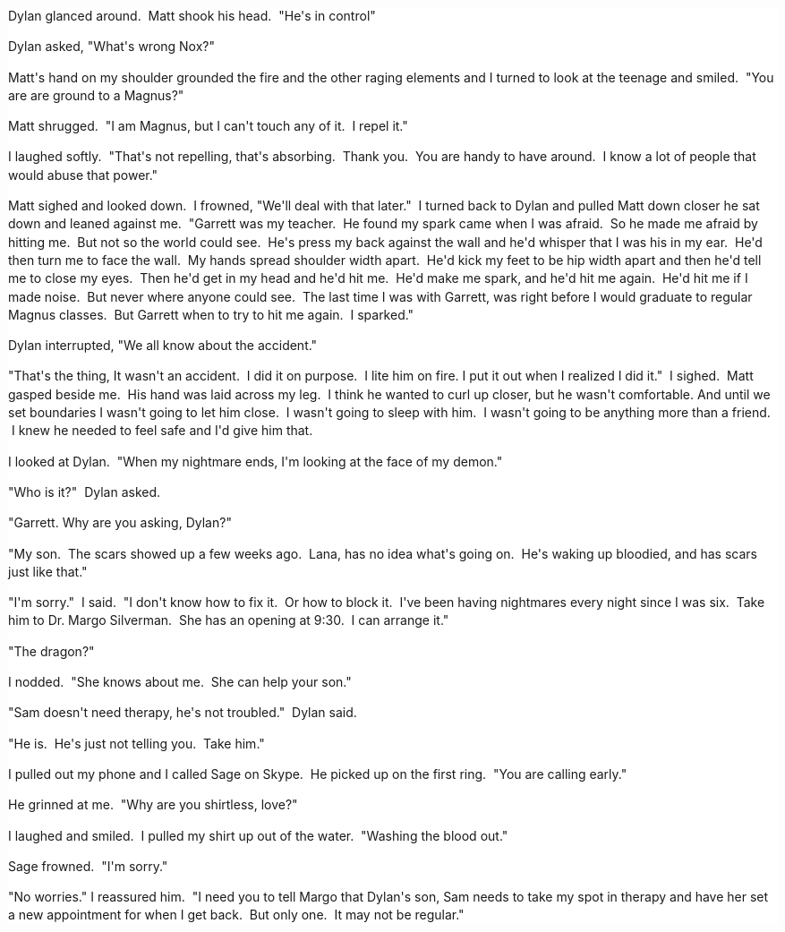 Dylan glanced around.  Matt shook his head.  "He's in control"    

Dylan asked, "What's wrong Nox?"

Matt's hand on my shoulder grounded the fire and the other raging elements and I turned to look at the teenage and smiled.  "You are are ground to a Magnus?"

Matt shrugged.  "I am Magnus, but I can't touch any of it.  I repel it."

I laughed softly.  "That's not repelling, that's absorbing.  Thank you.  You are handy to have around.  I know a lot of people that would abuse that power." 

Matt sighed and looked down.  I frowned, "We'll deal with that later."  I turned back to Dylan and pulled Matt down closer he sat down and leaned against me.  "Garrett was my teacher.  He found my spark came when I was afraid.  So he made me afraid by hitting me.  But not so the world could see.  He's press my back against the wall and he'd whisper that I was his in my ear.  He'd then turn me to face the wall.  My hands spread shoulder width apart.  He'd kick my feet to be hip width apart and then he'd tell me to close my eyes.  Then he'd get in my head and he'd hit me.  He'd make me spark, and he'd hit me again.  He'd hit me if I made noise.  But never where anyone could see.  The last time I was with Garrett, was right before I would graduate to regular Magnus classes.  But Garrett when to try to hit me again.  I sparked."

Dylan interrupted, "We all know about the accident."

"That's the thing, It wasn't an accident.  I did it on purpose.  I lite him on fire. I put it out when I realized I did it."  I sighed.  Matt gasped beside me.  His hand was laid across my leg.  I think he wanted to curl up closer, but he wasn't comfortable. And until we set boundaries I wasn't going to let him close.  I wasn't going to sleep with him.  I wasn't going to be anything more than a friend.  I knew he needed to feel safe and I'd give him that.

I looked at Dylan.  "When my nightmare ends, I'm looking at the face of my demon."

"Who is it?"  Dylan asked.

"Garrett. Why are you asking, Dylan?"

"My son.  The scars showed up a few weeks ago.  Lana, has no idea what's going on.  He's waking up bloodied, and has scars just like that."

"I'm sorry."  I said.  "I don't know how to fix it.  Or how to block it.  I've been having nightmares every night since I was six.  Take him to Dr. Margo Silverman.  She has an opening at 9:30.  I can arrange it."

"The dragon?"

I nodded.  "She knows about me.  She can help your son."

"Sam doesn't need therapy, he's not troubled."  Dylan said.

"He is.  He's just not telling you.  Take him."

I pulled out my phone and I called Sage on Skype.  He picked up on the first ring.  "You are calling early."

He grinned at me.  "Why are you shirtless, love?"

I laughed and smiled.  I pulled my shirt up out of the water.  "Washing the blood out."

Sage frowned.  "I'm sorry."

"No worries." I reassured him.  "I need you to tell Margo that Dylan's son, Sam needs to take my spot in therapy and have her set a new appointment for when I get back.  But only one.  It may not be regular."
